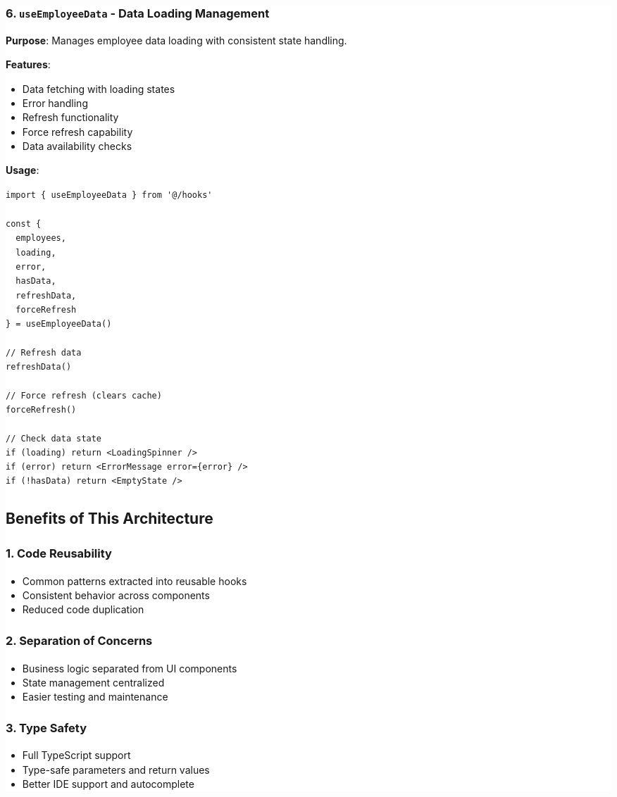 ### 6. `useEmployeeData` - Data Loading Management

**Purpose**: Manages employee data loading with consistent state handling.

**Features**:
- Data fetching with loading states
- Error handling
- Refresh functionality
- Force refresh capability
- Data availability checks

**Usage**:
```tsx
import { useEmployeeData } from '@/hooks'

const {
  employees,
  loading,
  error,
  hasData,
  refreshData,
  forceRefresh
} = useEmployeeData()

// Refresh data
refreshData()

// Force refresh (clears cache)
forceRefresh()

// Check data state
if (loading) return <LoadingSpinner />
if (error) return <ErrorMessage error={error} />
if (!hasData) return <EmptyState />
```

## Benefits of This Architecture

### 1. **Code Reusability**
- Common patterns extracted into reusable hooks
- Consistent behavior across components
- Reduced code duplication

### 2. **Separation of Concerns**
- Business logic separated from UI components
- State management centralized
- Easier testing and maintenance

### 3. **Type Safety**
- Full TypeScript support
- Type-safe parameters and return values
- Better IDE support and autocomplete
